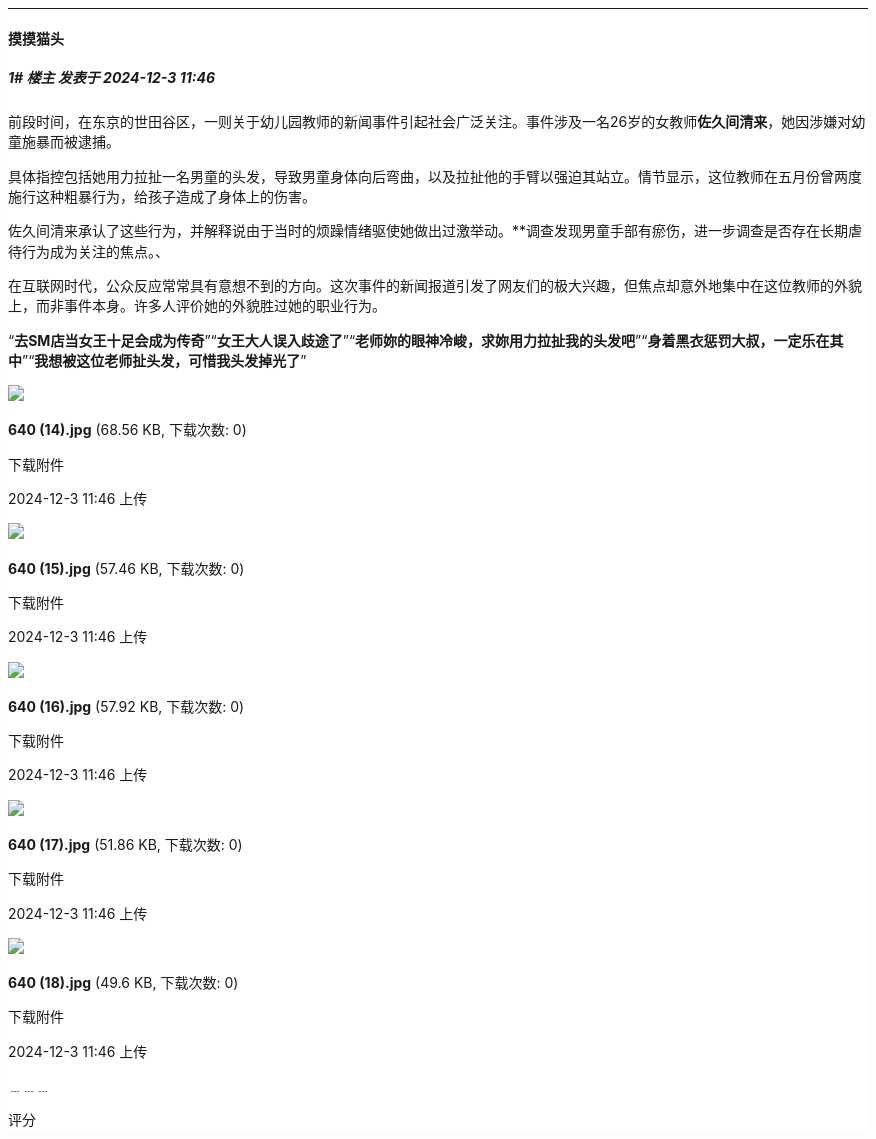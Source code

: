 ﻿
*****

####  摸摸猫头  
##### 1#       楼主       发表于 2024-12-3 11:46

前段时间，在东京的世田谷区，一则关于幼儿园教师的新闻事件引起社会广泛关注。事件涉及一名26岁的女教师<strong>佐久间清来</strong>，她因涉嫌对幼童施暴而被逮捕。

具体指控包括她用力拉扯一名男童的头发，导致男童身体向后弯曲，以及拉扯他的手臂以强迫其站立。情节显示，这位教师在五月份曾两度施行这种粗暴行为，给孩子造成了身体上的伤害。

佐久间清来承认了这些行为，并解释说由于当时的烦躁情绪驱使她做出过激举动。**调查发现男童手部有瘀伤，进一步调查是否存在长期虐待行为成为关注的焦点。、

在互联网时代，公众反应常常具有意想不到的方向。这次事件的新闻报道引发了网友们的极大兴趣，但焦点却意外地集中在这位教师的外貌上，而非事件本身。许多人评价她的外貌胜过她的职业行为。

“<strong>去SM店当女王十足会成为传奇</strong>”“<strong>女王大人误入歧途了</strong>”“<strong>老师妳的眼神冷峻，求妳用力拉扯我的头发吧</strong>”“<strong>身着黑衣惩罚大叔，一定乐在其中</strong>”“<strong>我想被这位老师扯头发，可惜我头发掉光了</strong>”

<img src="https://img.saraba1st.com/forum/202412/03/114643x8jn1d99998z3e58.jpg" referrerpolicy="no-referrer">

<strong>640 (14).jpg</strong> (68.56 KB, 下载次数: 0)

下载附件

2024-12-3 11:46 上传

<img src="https://img.saraba1st.com/forum/202412/03/114644x4ehbs28o80600sz.jpg" referrerpolicy="no-referrer">

<strong>640 (15).jpg</strong> (57.46 KB, 下载次数: 0)

下载附件

2024-12-3 11:46 上传

<img src="https://img.saraba1st.com/forum/202412/03/114644odoe66tad3q6heoy.jpg" referrerpolicy="no-referrer">

<strong>640 (16).jpg</strong> (57.92 KB, 下载次数: 0)

下载附件

2024-12-3 11:46 上传

<img src="https://img.saraba1st.com/forum/202412/03/114644xt5ze3eco37mmqv2.jpg" referrerpolicy="no-referrer">

<strong>640 (17).jpg</strong> (51.86 KB, 下载次数: 0)

下载附件

2024-12-3 11:46 上传

<img src="https://img.saraba1st.com/forum/202412/03/114644akz5nn6xskx1bkks.jpg" referrerpolicy="no-referrer">

<strong>640 (18).jpg</strong> (49.6 KB, 下载次数: 0)

下载附件

2024-12-3 11:46 上传

﹍﹍﹍

评分
